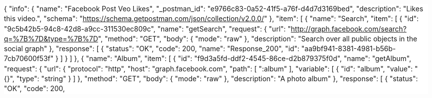 {
  "info": {
    "name": "Facebook Post Veo Likes",
    "_postman_id": "e9766c83-0a52-41f5-a76f-d4d7d3169bed",
    "description": "Likes this video.",
    "schema": "https://schema.getpostman.com/json/collection/v2.0.0/"
  },
  "item": [
    {
      "name": "Search",
      "item": [
        {
          "id": "9c5b42b5-94c8-42d8-a9cc-311530ec809c",
          "name": "getSearch",
          "request": {
            "url": "http://graph.facebook.com/search?q=%7B%7D&type=%7B%7D",
            "method": "GET",
            "body": {
              "mode": "raw"
            },
            "description": "Search over all public objects in the social graph"
          },
          "response": [
            {
              "status": "OK",
              "code": 200,
              "name": "Response_200",
              "id": "aa9bf941-8381-4981-b56b-7cb70600f53f"
            }
          ]
        }
      ]
    },
    {
      "name": "Album",
      "item": [
        {
          "id": "f9d3a5fd-ddf2-4545-86ce-d2b879375f0d",
          "name": "getAlbum",
          "request": {
            "url": {
              "protocol": "http",
              "host": "graph.facebook.com",
              "path": [
                ":album"
              ],
              "variable": [
                {
                  "id": "album",
                  "value": "{}",
                  "type": "string"
                }
              ]
            },
            "method": "GET",
            "body": {
              "mode": "raw"
            },
            "description": "A photo album"
          },
          "response": [
            {
              "status": "OK",
              "code": 200,